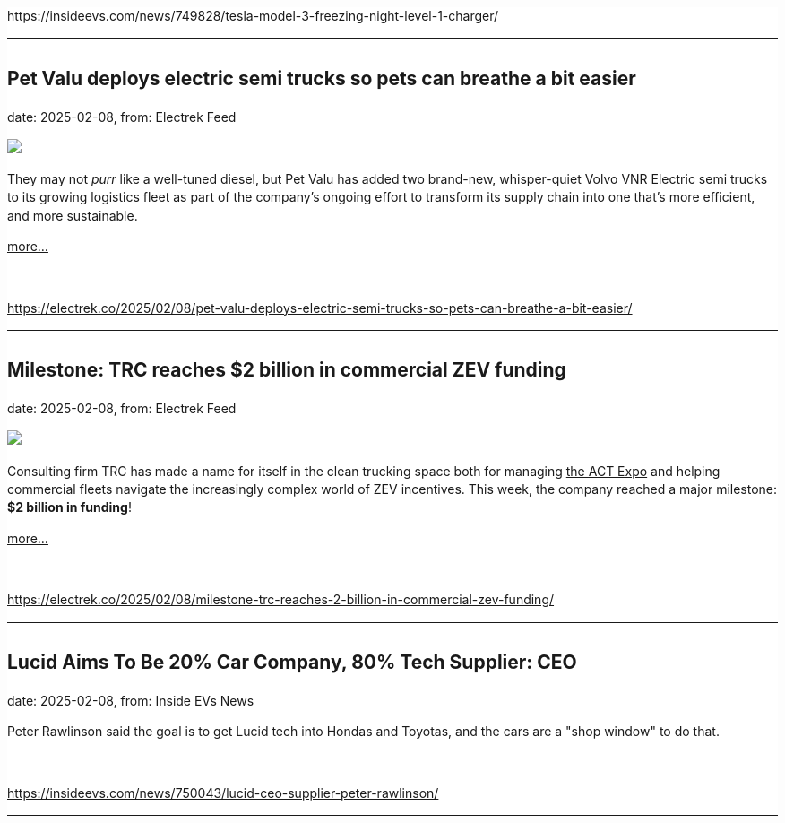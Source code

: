 <https://insideevs.com/news/749828/tesla-model-3-freezing-night-level-1-charger/>

---

## Pet Valu deploys electric semi trucks so pets can breathe a bit easier

date: 2025-02-08, from: Electrek Feed

<div class="feat-image"><img src="https://electrek.co/wp-content/uploads/sites/3/2025/02/pet_valu-electric-volvo.jpg?quality=82&#038;strip=all&#038;w=1600" /></div><p>They may not <em>purr</em> like a well-tuned diesel, but Pet Valu has added two brand-new, whisper-quiet Volvo VNR Electric semi trucks to its growing logistics fleet as part of the company’s ongoing effort to transform its supply chain into one that’s more efficient, and more sustainable.</p>



 <a data-layer-pagetype="post" data-layer-postcategory="commercial-evs,electric-semi-truck,volvo-trucks" data-layer-viewtype="unknown" data-post-id="401033" href="https://electrek.co/2025/02/08/pet-valu-deploys-electric-semi-trucks-so-pets-can-breathe-a-bit-easier/#more-401033" class="more-link">more…</a> 

<br> 

<https://electrek.co/2025/02/08/pet-valu-deploys-electric-semi-trucks-so-pets-can-breathe-a-bit-easier/>

---

## Milestone: TRC reaches $2 billion in commercial ZEV funding

date: 2025-02-08, from: Electrek Feed

<div class="feat-image"><img src="https://electrek.co/wp-content/uploads/sites/3/2025/02/commercial-truck-CASH.jpg?quality=82&#038;strip=all&#038;w=1600" /></div><p>Consulting firm TRC has made a name for itself in the clean trucking space both for managing <a href="https://electrek.co/?s=act+expo">the ACT Expo</a> and helping commercial fleets navigate the increasingly complex world of ZEV incentives. This week, the company reached a major milestone: <strong>$2 billion in funding</strong>!</p>



 <a data-layer-pagetype="post" data-layer-postcategory="commercial-evs,electric-semi-truck,funding" data-layer-viewtype="unknown" data-post-id="401020" href="https://electrek.co/2025/02/08/milestone-trc-reaches-2-billion-in-commercial-zev-funding/#more-401020" class="more-link">more…</a> 

<br> 

<https://electrek.co/2025/02/08/milestone-trc-reaches-2-billion-in-commercial-zev-funding/>

---

## Lucid Aims To Be 20% Car Company, 80% Tech Supplier: CEO

date: 2025-02-08, from: Inside EVs News

Peter Rawlinson said the goal is to get Lucid tech into Hondas and Toyotas, and the cars are a "shop window" to do that. 

<br> 

<https://insideevs.com/news/750043/lucid-ceo-supplier-peter-rawlinson/>

---
